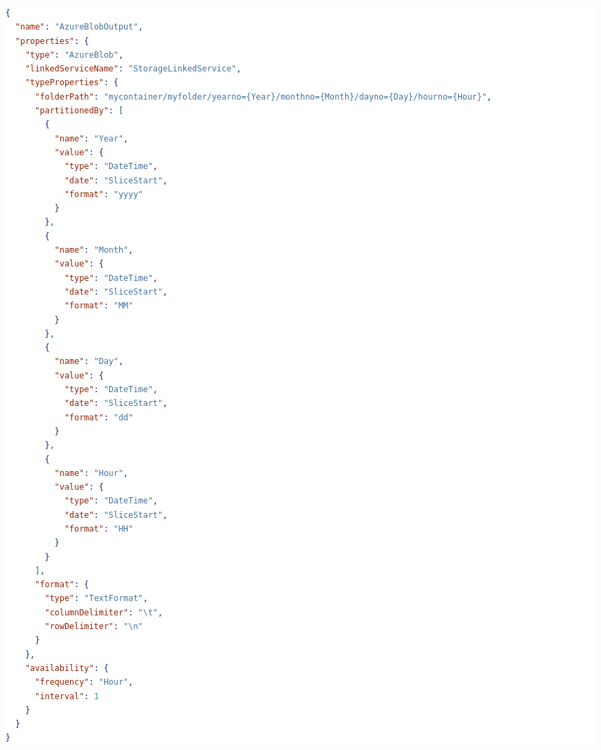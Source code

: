 ```JSON
{
  "name": "AzureBlobOutput",
  "properties": {
    "type": "AzureBlob",
    "linkedServiceName": "StorageLinkedService",
    "typeProperties": {
      "folderPath": "mycontainer/myfolder/yearno={Year}/monthno={Month}/dayno={Day}/hourno={Hour}",
      "partitionedBy": [
        {
          "name": "Year",
          "value": {
            "type": "DateTime",
            "date": "SliceStart",
            "format": "yyyy"
          }
        },
        {
          "name": "Month",
          "value": {
            "type": "DateTime",
            "date": "SliceStart",
            "format": "MM"
          }
        },
        {
          "name": "Day",
          "value": {
            "type": "DateTime",
            "date": "SliceStart",
            "format": "dd"
          }
        },
        {
          "name": "Hour",
          "value": {
            "type": "DateTime",
            "date": "SliceStart",
            "format": "HH"
          }
        }
      ],
      "format": {
        "type": "TextFormat",
        "columnDelimiter": "\t",
        "rowDelimiter": "\n"
      }
    },
    "availability": {
      "frequency": "Hour",
      "interval": 1
    }
  }
}
```
